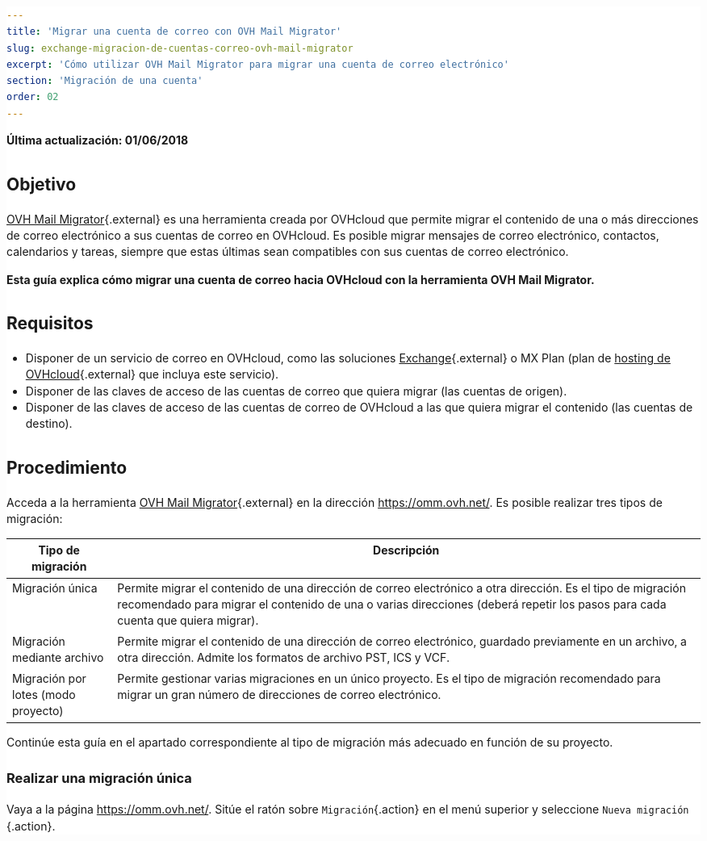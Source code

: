 ```yaml
---
title: 'Migrar una cuenta de correo con OVH Mail Migrator'
slug: exchange-migracion-de-cuentas-correo-ovh-mail-migrator
excerpt: 'Cómo utilizar OVH Mail Migrator para migrar una cuenta de correo electrónico'
section: 'Migración de una cuenta'
order: 02
---
```


**Última actualización: 01/06/2018**

## Objetivo

[OVH Mail Migrator](https://omm.ovh.net/){.external} es una herramienta creada por OVHcloud que permite migrar el contenido de una o más direcciones de correo electrónico a sus cuentas de correo en OVHcloud. Es posible migrar mensajes de correo electrónico, contactos, calendarios y tareas, siempre que estas últimas sean compatibles con sus cuentas de correo electrónico. 

**Esta guía explica cómo migrar una cuenta de correo hacia OVHcloud con la herramienta OVH Mail Migrator.**

## Requisitos

- Disponer de un servicio de correo en OVHcloud, como las soluciones [Exchange](https://www.ovhcloud.com/es/emails/hosted-exchange/){.external} o MX Plan (plan de [hosting de OVHcloud](https://www.ovhcloud.com/es/web-hosting/){.external} que incluya este servicio).
- Disponer de las claves de acceso de las cuentas de correo que quiera migrar (las cuentas de origen).
- Disponer de las claves de acceso de las cuentas de correo de OVHcloud a las que quiera migrar el contenido (las cuentas de destino).

## Procedimiento

Acceda a la herramienta [OVH Mail Migrator](https://omm.ovh.net/){.external} en la dirección <https://omm.ovh.net/>. Es posible realizar tres tipos de migración:

|Tipo de migración|Descripción|
|---|---|
|Migración única|Permite migrar el contenido de una dirección de correo electrónico a otra dirección. Es el tipo de migración recomendado para migrar el contenido de una o varias direcciones (deberá repetir los pasos para cada cuenta que quiera migrar).|
|Migración mediante archivo|Permite migrar el contenido de una dirección de correo electrónico, guardado previamente en un archivo, a otra dirección. Admite los formatos de archivo PST, ICS y VCF.|
|Migración por lotes (modo proyecto)|Permite gestionar varias migraciones en un único proyecto. Es el tipo de migración recomendado para migrar un gran número de direcciones de correo electrónico.|

Continúe esta guía en el apartado correspondiente al tipo de migración más adecuado en función de su proyecto.

### Realizar una migración única

Vaya a la página <https://omm.ovh.net/>. Sitúe el ratón sobre `Migración`{.action} en el menú superior y seleccione `Nueva migración`{.action}.
